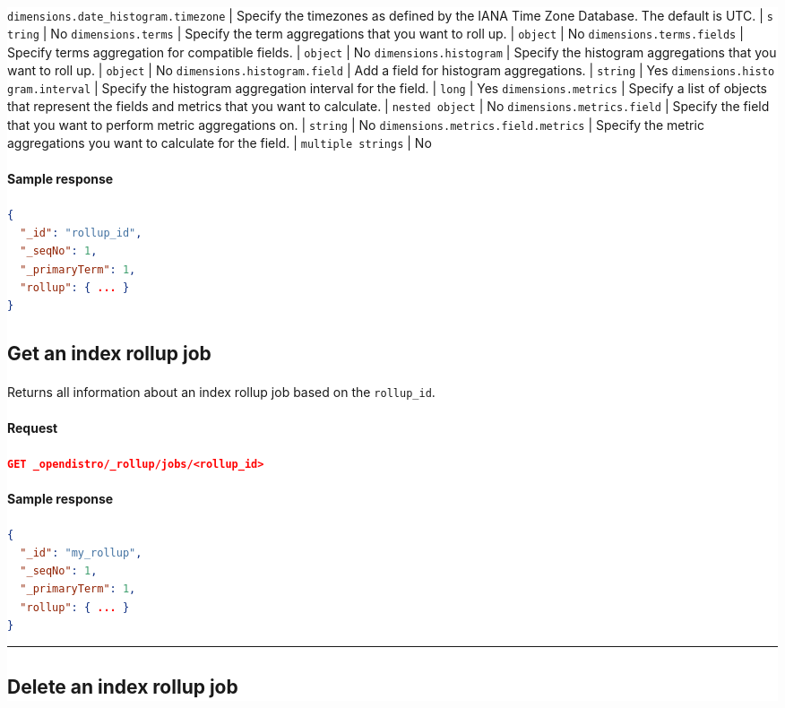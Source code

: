 `dimensions.date_histogram.timezone` | Specify the timezones as defined by the IANA Time Zone Database. The default is UTC. | `string` | No
`dimensions.terms` | Specify the term aggregations that you want to roll up. | `object` | No
`dimensions.terms.fields` | Specify terms aggregation for compatible fields. | `object` | No
`dimensions.histogram` | Specify the histogram aggregations that you want to roll up. | `object` | No
`dimensions.histogram.field` | Add a field for histogram aggregations. | `string` | Yes
`dimensions.histogram.interval` | Specify the histogram aggregation interval for the field. | `long` | Yes
`dimensions.metrics` | Specify a list of objects that represent the fields and metrics that you want to calculate. | `nested object` | No
`dimensions.metrics.field` | Specify the field that you want to perform metric aggregations on. | `string` | No
`dimensions.metrics.field.metrics` | Specify the metric aggregations you want to calculate for the field. | `multiple strings` | No


#### Sample response

```json
{
  "_id": "rollup_id",
  "_seqNo": 1,
  "_primaryTerm": 1,
  "rollup": { ... }
}
```


## Get an index rollup job

Returns all information about an index rollup job based on the `rollup_id`.

#### Request

```json
GET _opendistro/_rollup/jobs/<rollup_id>
```


#### Sample response

```json
{
  "_id": "my_rollup",
  "_seqNo": 1,
  "_primaryTerm": 1,
  "rollup": { ... }
}
```


---

## Delete an index rollup job
